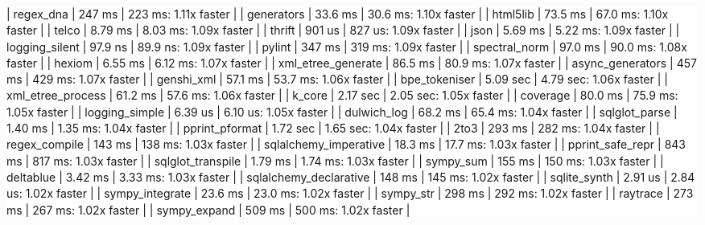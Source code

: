 | regex_dna                  | 247 ms                                                       | 223 ms: 1.11x faster                                                         |
| generators                 | 33.6 ms                                                      | 30.6 ms: 1.10x faster                                                        |
| html5lib                   | 73.5 ms                                                      | 67.0 ms: 1.10x faster                                                        |
| telco                      | 8.79 ms                                                      | 8.03 ms: 1.09x faster                                                        |
| thrift                     | 901 us                                                       | 827 us: 1.09x faster                                                         |
| json                       | 5.69 ms                                                      | 5.22 ms: 1.09x faster                                                        |
| logging_silent             | 97.9 ns                                                      | 89.9 ns: 1.09x faster                                                        |
| pylint                     | 347 ms                                                       | 319 ms: 1.09x faster                                                         |
| spectral_norm              | 97.0 ms                                                      | 90.0 ms: 1.08x faster                                                        |
| hexiom                     | 6.55 ms                                                      | 6.12 ms: 1.07x faster                                                        |
| xml_etree_generate         | 86.5 ms                                                      | 80.9 ms: 1.07x faster                                                        |
| async_generators           | 457 ms                                                       | 429 ms: 1.07x faster                                                         |
| genshi_xml                 | 57.1 ms                                                      | 53.7 ms: 1.06x faster                                                        |
| bpe_tokeniser              | 5.09 sec                                                     | 4.79 sec: 1.06x faster                                                       |
| xml_etree_process          | 61.2 ms                                                      | 57.6 ms: 1.06x faster                                                        |
| k_core                     | 2.17 sec                                                     | 2.05 sec: 1.05x faster                                                       |
| coverage                   | 80.0 ms                                                      | 75.9 ms: 1.05x faster                                                        |
| logging_simple             | 6.39 us                                                      | 6.10 us: 1.05x faster                                                        |
| dulwich_log                | 68.2 ms                                                      | 65.4 ms: 1.04x faster                                                        |
| sqlglot_parse              | 1.40 ms                                                      | 1.35 ms: 1.04x faster                                                        |
| pprint_pformat             | 1.72 sec                                                     | 1.65 sec: 1.04x faster                                                       |
| 2to3                       | 293 ms                                                       | 282 ms: 1.04x faster                                                         |
| regex_compile              | 143 ms                                                       | 138 ms: 1.03x faster                                                         |
| sqlalchemy_imperative      | 18.3 ms                                                      | 17.7 ms: 1.03x faster                                                        |
| pprint_safe_repr           | 843 ms                                                       | 817 ms: 1.03x faster                                                         |
| sqlglot_transpile          | 1.79 ms                                                      | 1.74 ms: 1.03x faster                                                        |
| sympy_sum                  | 155 ms                                                       | 150 ms: 1.03x faster                                                         |
| deltablue                  | 3.42 ms                                                      | 3.33 ms: 1.03x faster                                                        |
| sqlalchemy_declarative     | 148 ms                                                       | 145 ms: 1.02x faster                                                         |
| sqlite_synth               | 2.91 us                                                      | 2.84 us: 1.02x faster                                                        |
| sympy_integrate            | 23.6 ms                                                      | 23.0 ms: 1.02x faster                                                        |
| sympy_str                  | 298 ms                                                       | 292 ms: 1.02x faster                                                         |
| raytrace                   | 273 ms                                                       | 267 ms: 1.02x faster                                                         |
| sympy_expand               | 509 ms                                                       | 500 ms: 1.02x faster                                                         |